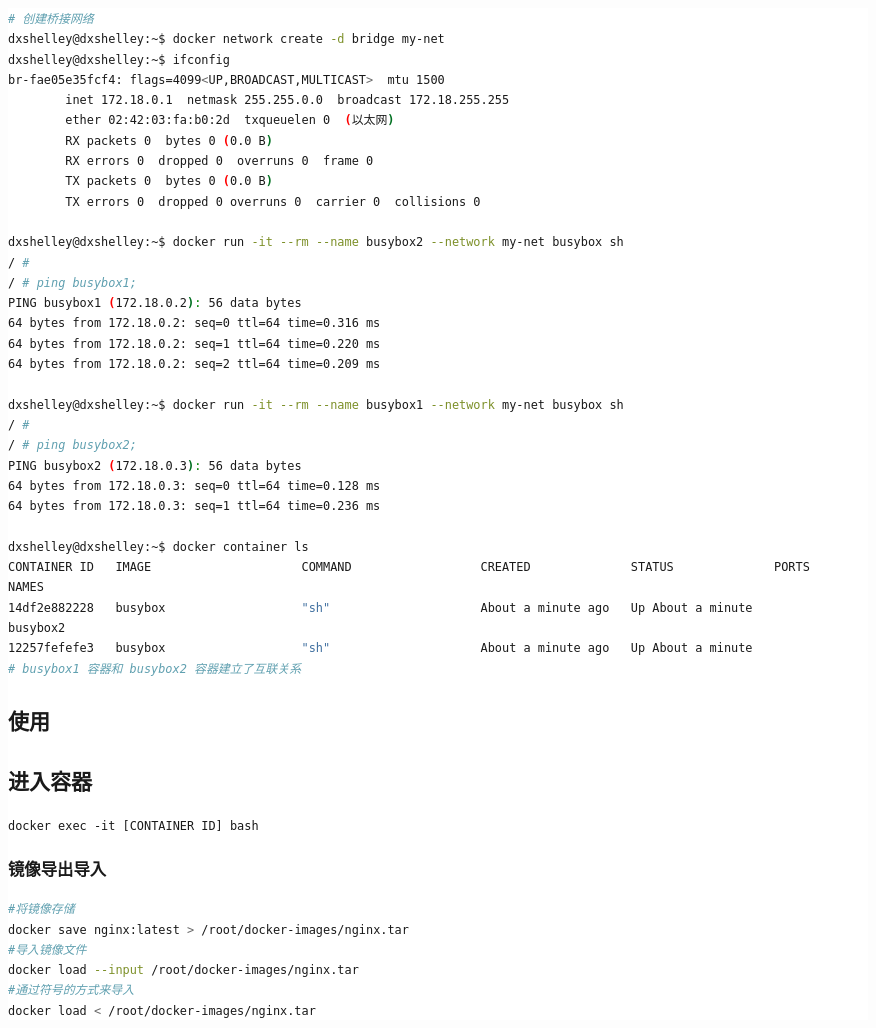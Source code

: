 ```bash
# 创建桥接网络
dxshelley@dxshelley:~$ docker network create -d bridge my-net
dxshelley@dxshelley:~$ ifconfig
br-fae05e35fcf4: flags=4099<UP,BROADCAST,MULTICAST>  mtu 1500
        inet 172.18.0.1  netmask 255.255.0.0  broadcast 172.18.255.255
        ether 02:42:03:fa:b0:2d  txqueuelen 0  (以太网)
        RX packets 0  bytes 0 (0.0 B)
        RX errors 0  dropped 0  overruns 0  frame 0
        TX packets 0  bytes 0 (0.0 B)
        TX errors 0  dropped 0 overruns 0  carrier 0  collisions 0

dxshelley@dxshelley:~$ docker run -it --rm --name busybox2 --network my-net busybox sh
/ # 
/ # ping busybox1;
PING busybox1 (172.18.0.2): 56 data bytes
64 bytes from 172.18.0.2: seq=0 ttl=64 time=0.316 ms
64 bytes from 172.18.0.2: seq=1 ttl=64 time=0.220 ms
64 bytes from 172.18.0.2: seq=2 ttl=64 time=0.209 ms

dxshelley@dxshelley:~$ docker run -it --rm --name busybox1 --network my-net busybox sh
/ # 
/ # ping busybox2;
PING busybox2 (172.18.0.3): 56 data bytes
64 bytes from 172.18.0.3: seq=0 ttl=64 time=0.128 ms
64 bytes from 172.18.0.3: seq=1 ttl=64 time=0.236 ms

dxshelley@dxshelley:~$ docker container ls
CONTAINER ID   IMAGE                     COMMAND                  CREATED              STATUS              PORTS                                                  NAMES
14df2e882228   busybox                   "sh"                     About a minute ago   Up About a minute                                                          busybox2
12257fefefe3   busybox                   "sh"                     About a minute ago   Up About a minute                     
# busybox1 容器和 busybox2 容器建立了互联关系
```



## 使用



## 进入容器

`docker exec -it [CONTAINER ID] bash `

### 镜像导出导入

```bash
#将镜像存储
docker save nginx:latest > /root/docker-images/nginx.tar
#导入镜像文件
docker load --input /root/docker-images/nginx.tar
#通过符号的方式来导入
docker load < /root/docker-images/nginx.tar
```
